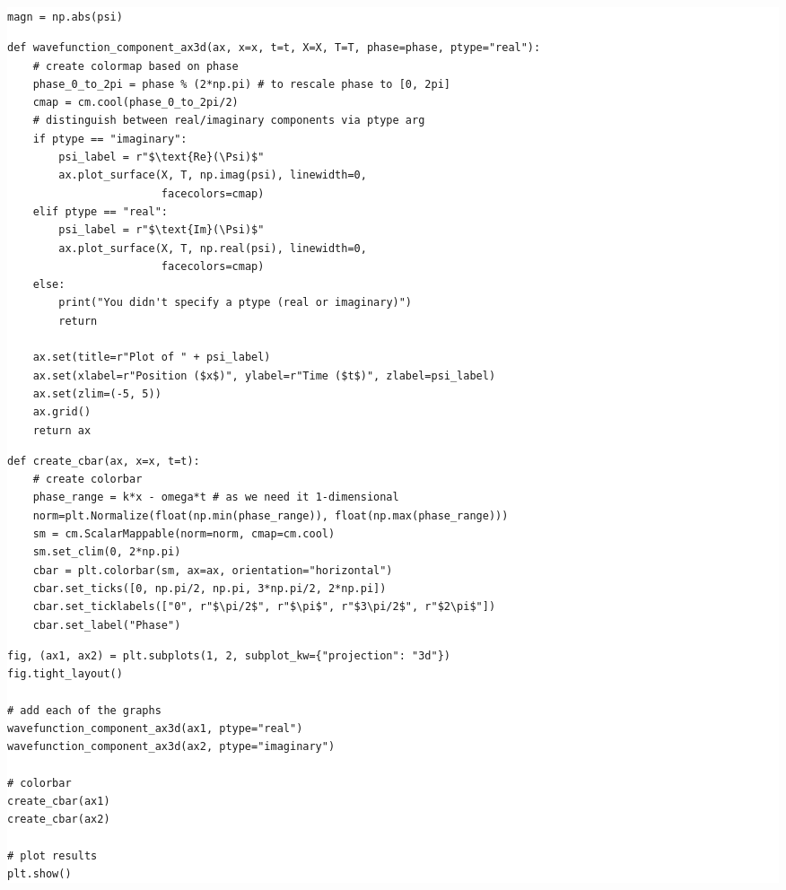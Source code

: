 ```{code-cell}
magn = np.abs(psi)
```

```{code-cell}
def wavefunction_component_ax3d(ax, x=x, t=t, X=X, T=T, phase=phase, ptype="real"):
    # create colormap based on phase
    phase_0_to_2pi = phase % (2*np.pi) # to rescale phase to [0, 2pi]
    cmap = cm.cool(phase_0_to_2pi/2)
    # distinguish between real/imaginary components via ptype arg
    if ptype == "imaginary":
        psi_label = r"$\text{Re}(\Psi)$"
        ax.plot_surface(X, T, np.imag(psi), linewidth=0,
                        facecolors=cmap)
    elif ptype == "real":
        psi_label = r"$\text{Im}(\Psi)$"
        ax.plot_surface(X, T, np.real(psi), linewidth=0,
                        facecolors=cmap)
    else:
        print("You didn't specify a ptype (real or imaginary)")
        return
    
    ax.set(title=r"Plot of " + psi_label)
    ax.set(xlabel=r"Position ($x$)", ylabel=r"Time ($t$)", zlabel=psi_label)
    ax.set(zlim=(-5, 5))
    ax.grid()
    return ax
```

```{code-cell}
def create_cbar(ax, x=x, t=t):
    # create colorbar
    phase_range = k*x - omega*t # as we need it 1-dimensional
    norm=plt.Normalize(float(np.min(phase_range)), float(np.max(phase_range)))
    sm = cm.ScalarMappable(norm=norm, cmap=cm.cool)
    sm.set_clim(0, 2*np.pi)
    cbar = plt.colorbar(sm, ax=ax, orientation="horizontal")
    cbar.set_ticks([0, np.pi/2, np.pi, 3*np.pi/2, 2*np.pi])
    cbar.set_ticklabels(["0", r"$\pi/2$", r"$\pi$", r"$3\pi/2$", r"$2\pi$"])
    cbar.set_label("Phase")
```

```{code-cell}
fig, (ax1, ax2) = plt.subplots(1, 2, subplot_kw={"projection": "3d"})
fig.tight_layout()

# add each of the graphs
wavefunction_component_ax3d(ax1, ptype="real")
wavefunction_component_ax3d(ax2, ptype="imaginary")

# colorbar
create_cbar(ax1)
create_cbar(ax2)

# plot results
plt.show()
```
